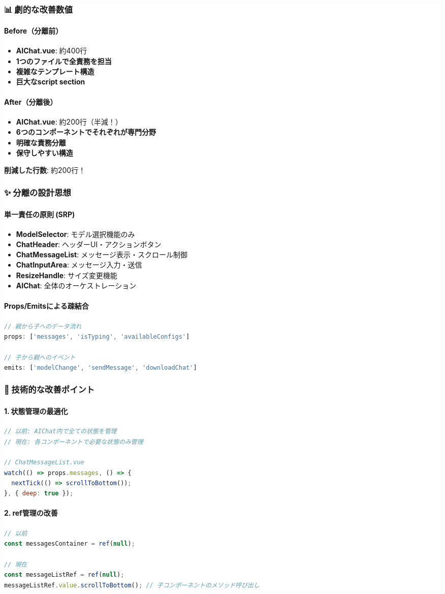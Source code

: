 ### 📊 劇的な改善数値

#### Before（分離前）
- **AIChat.vue**: 約400行
- **1つのファイルで全責務を担当**
- **複雑なテンプレート構造**
- **巨大なscript section**

#### After（分離後）
- **AIChat.vue**: 約200行（半減！）
- **6つのコンポーネントでそれぞれが専門分野**
- **明確な責務分離**
- **保守しやすい構造**

**削減した行数**: 約200行！

### ✨ 分離の設計思想

#### 単一責任の原則 (SRP)
- **ModelSelector**: モデル選択機能のみ
- **ChatHeader**: ヘッダーUI・アクションボタン
- **ChatMessageList**: メッセージ表示・スクロール制御
- **ChatInputArea**: メッセージ入力・送信
- **ResizeHandle**: サイズ変更機能
- **AIChat**: 全体のオーケストレーション

#### Props/Emitsによる疎結合
```javascript
// 親から子へのデータ流れ
props: ['messages', 'isTyping', 'availableConfigs']

// 子から親へのイベント
emits: ['modelChange', 'sendMessage', 'downloadChat']
```

### 🔧 技術的な改善ポイント

#### 1. 状態管理の最適化
```javascript
// 以前: AIChat内で全ての状態を管理
// 現在: 各コンポーネントで必要な状態のみ管理

// ChatMessageList.vue
watch(() => props.messages, () => {
  nextTick(() => scrollToBottom());
}, { deep: true });
```

#### 2. ref管理の改善
```javascript
// 以前
const messagesContainer = ref(null);

// 現在
const messageListRef = ref(null);
messageListRef.value.scrollToBottom(); // 子コンポーネントのメソッド呼び出し
```
